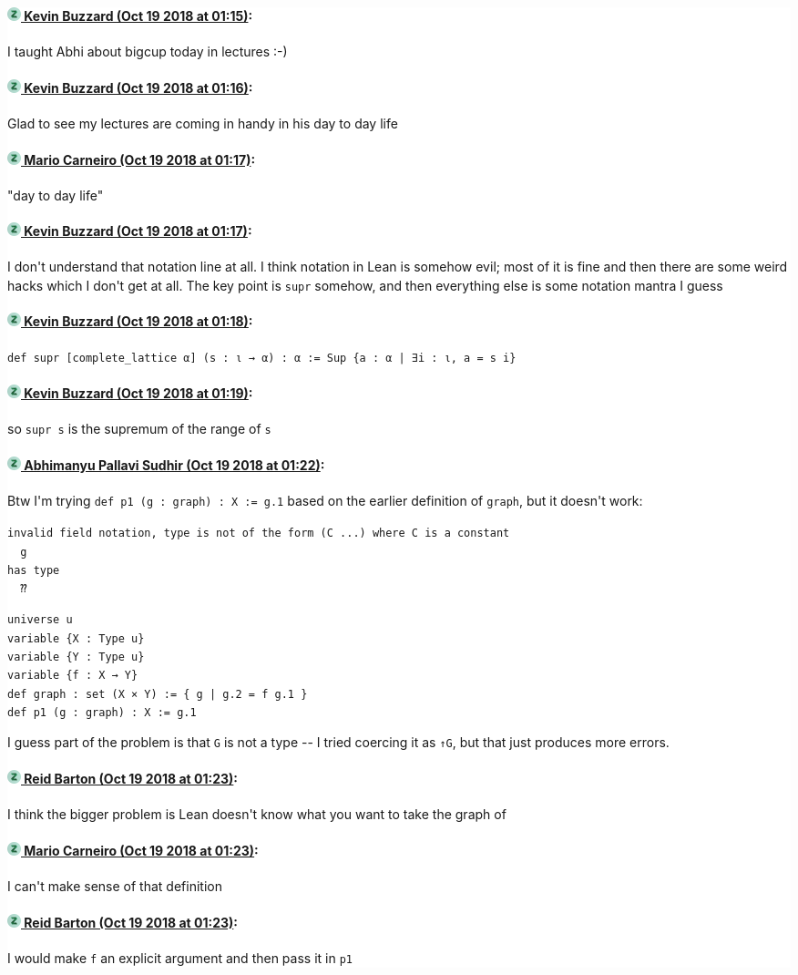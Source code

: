 #### [![Click to go to Zulip](../../assets/img/zulip2.png) Kevin Buzzard (Oct 19 2018 at 01:15)](https://leanprover.zulipchat.com/#narrow/stream/113489-new%20members/topic/ordered%20pairs/near/136078169):
I taught Abhi about bigcup today in lectures :-)

#### [![Click to go to Zulip](../../assets/img/zulip2.png) Kevin Buzzard (Oct 19 2018 at 01:16)](https://leanprover.zulipchat.com/#narrow/stream/113489-new%20members/topic/ordered%20pairs/near/136078211):
Glad to see my lectures are coming in handy in his day to day life

#### [![Click to go to Zulip](../../assets/img/zulip2.png) Mario Carneiro (Oct 19 2018 at 01:17)](https://leanprover.zulipchat.com/#narrow/stream/113489-new%20members/topic/ordered%20pairs/near/136078237):
"day to day life"

#### [![Click to go to Zulip](../../assets/img/zulip2.png) Kevin Buzzard (Oct 19 2018 at 01:17)](https://leanprover.zulipchat.com/#narrow/stream/113489-new%20members/topic/ordered%20pairs/near/136078244):
I don't understand that notation line at all. I think notation in Lean is somehow evil; most of it is fine and then there are some weird hacks which I don't get at all. The key point is `supr` somehow, and then everything else is some notation mantra I guess

#### [![Click to go to Zulip](../../assets/img/zulip2.png) Kevin Buzzard (Oct 19 2018 at 01:18)](https://leanprover.zulipchat.com/#narrow/stream/113489-new%20members/topic/ordered%20pairs/near/136078294):
`def supr [complete_lattice α] (s : ι → α) : α := Sup {a : α | ∃i : ι, a = s i}`

#### [![Click to go to Zulip](../../assets/img/zulip2.png) Kevin Buzzard (Oct 19 2018 at 01:19)](https://leanprover.zulipchat.com/#narrow/stream/113489-new%20members/topic/ordered%20pairs/near/136078339):
so `supr s` is the supremum of the range of `s`

#### [![Click to go to Zulip](../../assets/img/zulip2.png) Abhimanyu Pallavi Sudhir (Oct 19 2018 at 01:22)](https://leanprover.zulipchat.com/#narrow/stream/113489-new%20members/topic/ordered%20pairs/near/136078511):
Btw I'm trying `def p1 (g : graph) : X := g.1` based on the earlier definition of `graph`, but it doesn't work:

```lean
invalid field notation, type is not of the form (C ...) where C is a constant
  g
has type
  ⁇
```

```lean
universe u
variable {X : Type u}
variable {Y : Type u}
variable {f : X → Y}
def graph : set (X × Y) := { g | g.2 = f g.1 }
def p1 (g : graph) : X := g.1
```

I guess part of the problem is that `G` is not a type -- I tried coercing it as `↑G`, but that just produces more errors.

#### [![Click to go to Zulip](../../assets/img/zulip2.png) Reid Barton (Oct 19 2018 at 01:23)](https://leanprover.zulipchat.com/#narrow/stream/113489-new%20members/topic/ordered%20pairs/near/136078535):
I think the bigger problem is Lean doesn't know what you want to take the graph of

#### [![Click to go to Zulip](../../assets/img/zulip2.png) Mario Carneiro (Oct 19 2018 at 01:23)](https://leanprover.zulipchat.com/#narrow/stream/113489-new%20members/topic/ordered%20pairs/near/136078541):
I can't make sense of that definition

#### [![Click to go to Zulip](../../assets/img/zulip2.png) Reid Barton (Oct 19 2018 at 01:23)](https://leanprover.zulipchat.com/#narrow/stream/113489-new%20members/topic/ordered%20pairs/near/136078543):
I would make `f` an explicit argument and then pass it in `p1`
